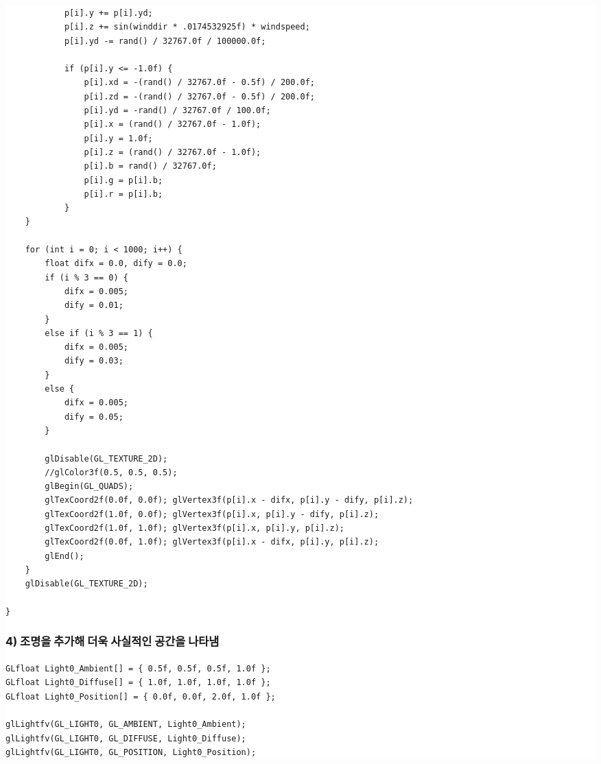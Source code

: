                 p[i].y += p[i].yd;
                p[i].z += sin(winddir * .0174532925f) * windspeed;
                p[i].yd -= rand() / 32767.0f / 100000.0f;

                if (p[i].y <= -1.0f) {
                    p[i].xd = -(rand() / 32767.0f - 0.5f) / 200.0f;
                    p[i].zd = -(rand() / 32767.0f - 0.5f) / 200.0f;
                    p[i].yd = -rand() / 32767.0f / 100.0f;
                    p[i].x = (rand() / 32767.0f - 1.0f);
                    p[i].y = 1.0f;
                    p[i].z = (rand() / 32767.0f - 1.0f);
                    p[i].b = rand() / 32767.0f;
                    p[i].g = p[i].b;
                    p[i].r = p[i].b;
                }
        }

        for (int i = 0; i < 1000; i++) {
            float difx = 0.0, dify = 0.0;
            if (i % 3 == 0) {
                difx = 0.005;
                dify = 0.01;
            }
            else if (i % 3 == 1) {
                difx = 0.005;
                dify = 0.03;
            }
            else {
                difx = 0.005;
                dify = 0.05;
            }

            glDisable(GL_TEXTURE_2D);
            //glColor3f(0.5, 0.5, 0.5);
            glBegin(GL_QUADS);
            glTexCoord2f(0.0f, 0.0f); glVertex3f(p[i].x - difx, p[i].y - dify, p[i].z);
            glTexCoord2f(1.0f, 0.0f); glVertex3f(p[i].x, p[i].y - dify, p[i].z);
            glTexCoord2f(1.0f, 1.0f); glVertex3f(p[i].x, p[i].y, p[i].z);
            glTexCoord2f(0.0f, 1.0f); glVertex3f(p[i].x - difx, p[i].y, p[i].z);
            glEnd();
        }
        glDisable(GL_TEXTURE_2D);

    }


### 4) 조명을 추가해 더욱 사실적인 공간을 나타냄

    GLfloat Light0_Ambient[] = { 0.5f, 0.5f, 0.5f, 1.0f };
    GLfloat Light0_Diffuse[] = { 1.0f, 1.0f, 1.0f, 1.0f };
    GLfloat Light0_Position[] = { 0.0f, 0.0f, 2.0f, 1.0f };

    glLightfv(GL_LIGHT0, GL_AMBIENT, Light0_Ambient);
    glLightfv(GL_LIGHT0, GL_DIFFUSE, Light0_Diffuse);
    glLightfv(GL_LIGHT0, GL_POSITION, Light0_Position);
